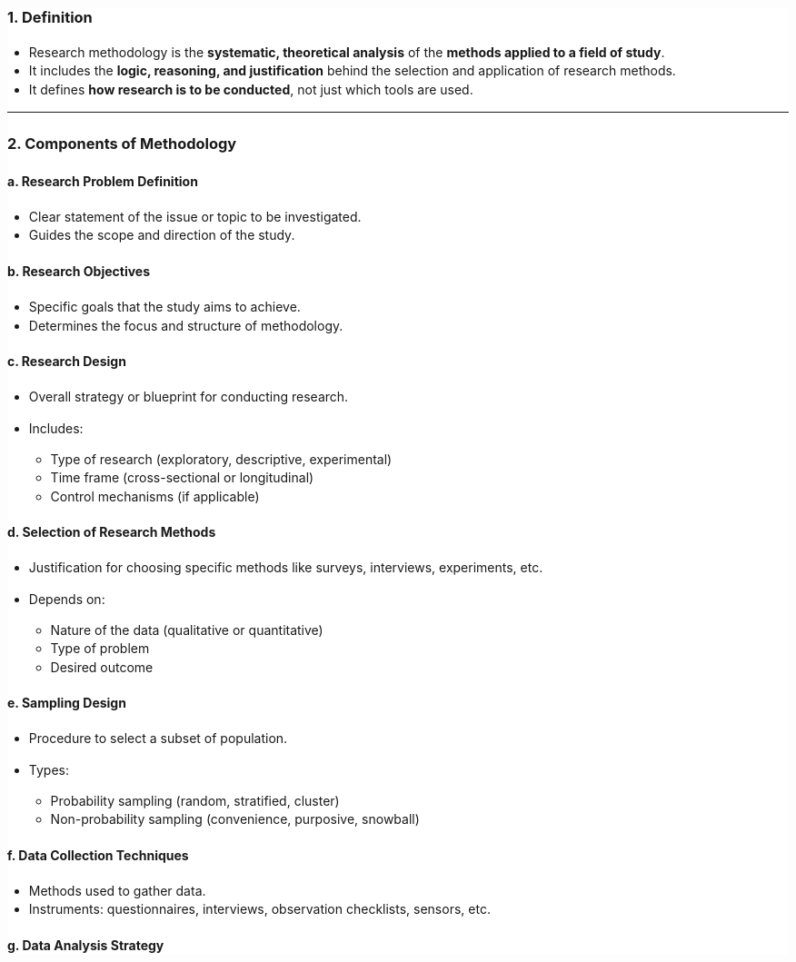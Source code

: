 
### **1. Definition**

* Research methodology is the **systematic, theoretical analysis** of the **methods applied to a field of study**.
* It includes the **logic, reasoning, and justification** behind the selection and application of research methods.
* It defines **how research is to be conducted**, not just which tools are used.

---

### **2. Components of Methodology**

#### a. **Research Problem Definition**

* Clear statement of the issue or topic to be investigated.
* Guides the scope and direction of the study.

#### b. **Research Objectives**

* Specific goals that the study aims to achieve.
* Determines the focus and structure of methodology.

#### c. **Research Design**

* Overall strategy or blueprint for conducting research.
* Includes:

  * Type of research (exploratory, descriptive, experimental)
  * Time frame (cross-sectional or longitudinal)
  * Control mechanisms (if applicable)

#### d. **Selection of Research Methods**

* Justification for choosing specific methods like surveys, interviews, experiments, etc.
* Depends on:

  * Nature of the data (qualitative or quantitative)
  * Type of problem
  * Desired outcome

#### e. **Sampling Design**

* Procedure to select a subset of population.
* Types:

  * Probability sampling (random, stratified, cluster)
  * Non-probability sampling (convenience, purposive, snowball)

#### f. **Data Collection Techniques**

* Methods used to gather data.
* Instruments: questionnaires, interviews, observation checklists, sensors, etc.

#### g. **Data Analysis Strategy**
